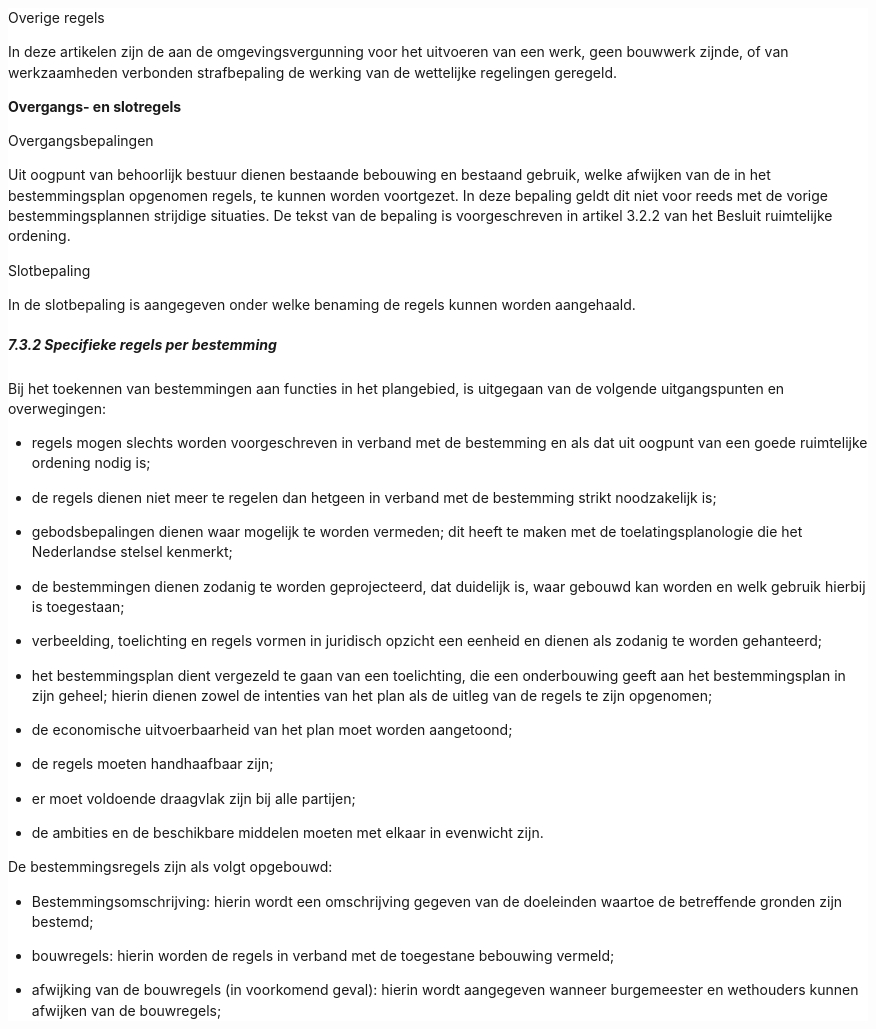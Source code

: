 Overige regels

In deze artikelen zijn de aan de omgevingsvergunning voor het uitvoeren van een werk, geen bouwwerk zijnde, of van werkzaamheden verbonden strafbepaling de werking van de wettelijke regelingen geregeld.

**Overgangs\- en slotregels**

Overgangsbepalingen

Uit oogpunt van behoorlijk bestuur dienen bestaande bebouwing en bestaand gebruik, welke afwijken van de in het bestemmingsplan opgenomen regels, te kunnen worden voortgezet. In deze bepaling geldt dit niet voor reeds met de vorige bestemmingsplannen strijdige situaties. De tekst van de bepaling is voorgeschreven in artikel 3\.2\.2 van het Besluit ruimtelijke ordening.

Slotbepaling

In de slotbepaling is aangegeven onder welke benaming de regels kunnen worden aangehaald.

##### 7\.3\.2 Specifieke regels per bestemming

Bij het toekennen van bestemmingen aan functies in het plangebied, is uitgegaan van de volgende uitgangspunten en overwegingen:

* regels mogen slechts worden voorgeschreven in verband met de bestemming en als dat uit oogpunt van een goede ruimtelijke ordening nodig is;

* de regels dienen niet meer te regelen dan hetgeen in verband met de bestemming strikt noodzakelijk is;

* gebodsbepalingen dienen waar mogelijk te worden vermeden; dit heeft te maken met de toelatingsplanologie die het Nederlandse stelsel kenmerkt;

* de bestemmingen dienen zodanig te worden geprojecteerd, dat duidelijk is, waar gebouwd kan worden en welk gebruik hierbij is toegestaan;

* verbeelding, toelichting en regels vormen in juridisch opzicht een eenheid en dienen als zodanig te worden gehanteerd;

* het bestemmingsplan dient vergezeld te gaan van een toelichting, die een onderbouwing geeft aan het bestemmingsplan in zijn geheel; hierin dienen zowel de intenties van het plan als de uitleg van de regels te zijn opgenomen;

* de economische uitvoerbaarheid van het plan moet worden aangetoond;

* de regels moeten handhaafbaar zijn;

* er moet voldoende draagvlak zijn bij alle partijen;

* de ambities en de beschikbare middelen moeten met elkaar in evenwicht zijn.

De bestemmingsregels zijn als volgt opgebouwd:

* Bestemmingsomschrijving: hierin wordt een omschrijving gegeven van de doeleinden waartoe de betreffende gronden zijn bestemd;

* bouwregels: hierin worden de regels in verband met de toegestane bebouwing vermeld;

* afwijking van de bouwregels (in voorkomend geval): hierin wordt aangegeven wanneer burgemeester en wethouders kunnen afwijken van de bouwregels;
